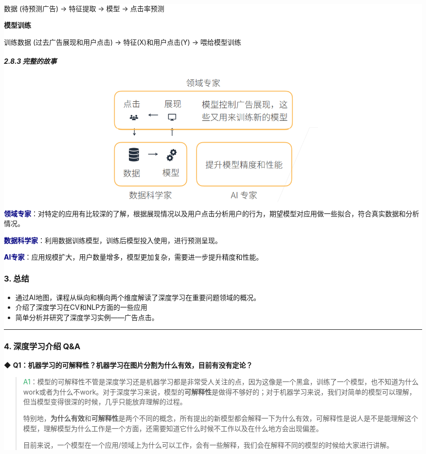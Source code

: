 数据 (待预测广告) → 特征提取 → 模型 → 点击率预测

**模型训练**

训练数据 (过去广告展现和用户点击) → 特征(X)和用户点击(Y) → 喂给模型训练



##### 2.8.3 完整的故事
<div align="center">
   <img src="../imgs/02/02-12.png" alt="image" align="center" style="zoom:65%;" />
</div>

**<font color="Navy">领域专家</font>**：对特定的应用有比较深的了解，根据展现情况以及用户点击分析用户的行为，期望模型对应用做一些拟合，符合真实数据和分析情况。

**<font color="Navy">数据科学家</font>**：利用数据训练模型，训练后模型投入使用，进行预测呈现。

**<font color="Navy">AI专家</font>**：应用规模扩大，用户数量增多，模型更加复杂，需要进一步提升精度和性能。


### 3. 总结
- 通过AI地图，课程从纵向和横向两个维度解读了深度学习在重要问题领域的概况。
- 介绍了深度学习在CV和NLP方面的一些应用
- 简单分析并研究了深度学习实例——广告点击。

------

### 4. 深度学习介绍 Q&A
◆ **Q1：机器学习的可解释性？机器学习在图片分割为什么有效，目前有没有定论？**

> <font color=MediumSeaGreen>A1</font>：模型的可解释性不管是深度学习还是机器学习都是非常受人关注的点，因为这像是一个黑盒，训练了一个模型，也不知道为什么work或者为什么不work。对于深度学习来说，模型的**可解释性**是做得不够好的；对于机器学习来说，我们对简单的模型可以理解，但当模型变得很深的时候，几乎只能放弃理解的过程。
>
> 特别地，**为什么有效**和**可解释性**是两个不同的概念，所有提出的新模型都会解释一下为什么有效，可解释性是说人是不是能理解这个模型，理解模型为什么工作是一个方面，还需要知道它什么时候不工作以及在什么地方会出现偏差。
>
> 目前来说，一个模型在一个应用/领域上为什么可以工作，会有一些解释，我们会在解释不同的模型的时候给大家进行讲解。
